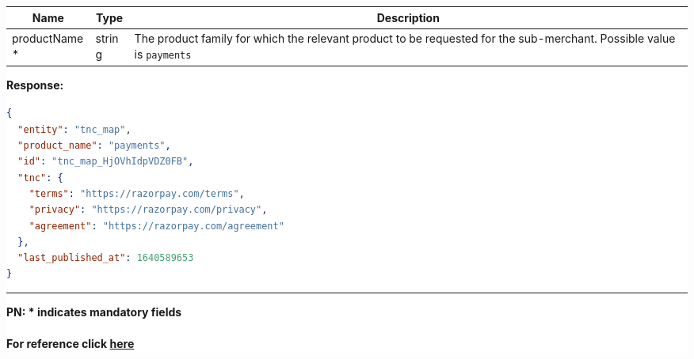 | Name        | Type        | Description                                 |
|-------------|-------------|---------------------------------------------|
| productName* | string      | The product family for which the relevant product to be requested for the sub-merchant. Possible value is `payments`  |

**Response:**
```json
{
  "entity": "tnc_map",
  "product_name": "payments",
  "id": "tnc_map_HjOVhIdpVDZ0FB",
  "tnc": {
    "terms": "https://razorpay.com/terms",
    "privacy": "https://razorpay.com/privacy",
    "agreement": "https://razorpay.com/agreement"
  },
  "last_published_at": 1640589653
}
```

-------------------------------------------------------------------------------------------------------

**PN: * indicates mandatory fields**
<br>
<br>
**For reference click [here](https://razorpay.com/docs/api/partners/product-configuration/)**